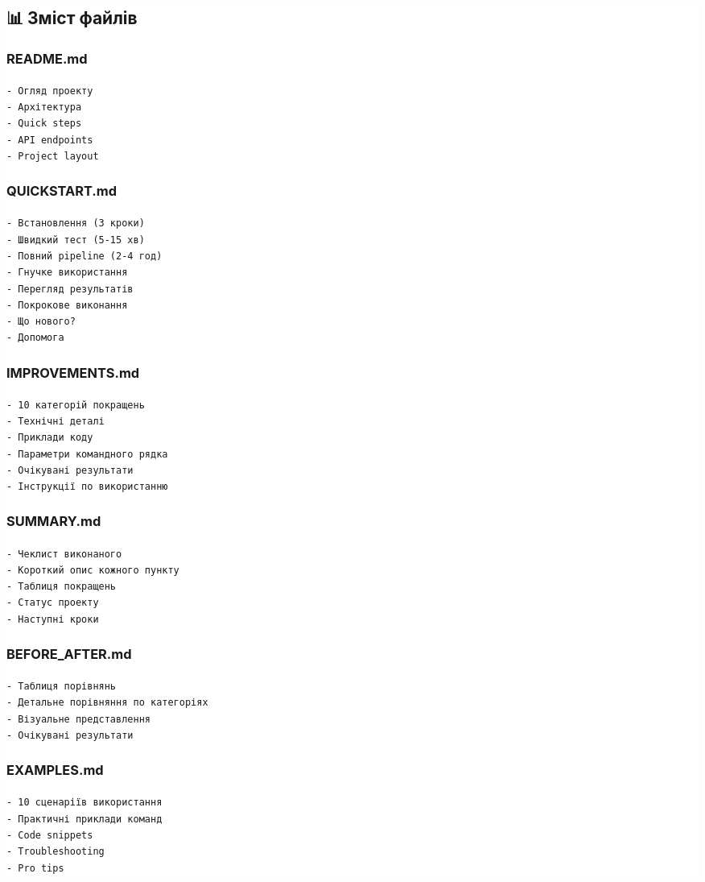 
## 📊 Зміст файлів

### README.md
```
- Огляд проекту
- Архітектура
- Quick steps
- API endpoints
- Project layout
```

### QUICKSTART.md
```
- Встановлення (3 кроки)
- Швидкий тест (5-15 хв)
- Повний pipeline (2-4 год)
- Гнучке використання
- Перегляд результатів
- Покрокове виконання
- Що нового?
- Допомога
```

### IMPROVEMENTS.md
```
- 10 категорій покращень
- Технічні деталі
- Приклади коду
- Параметри командного рядка
- Очікувані результати
- Інструкції по використанню
```

### SUMMARY.md
```
- Чеклист виконаного
- Короткий опис кожного пункту
- Таблиця покращень
- Статус проекту
- Наступні кроки
```

### BEFORE_AFTER.md
```
- Таблиця порівнянь
- Детальне порівняння по категоріях
- Візуальне представлення
- Очікувані результати
```

### EXAMPLES.md
```
- 10 сценаріїв використання
- Практичні приклади команд
- Code snippets
- Troubleshooting
- Pro tips
```
